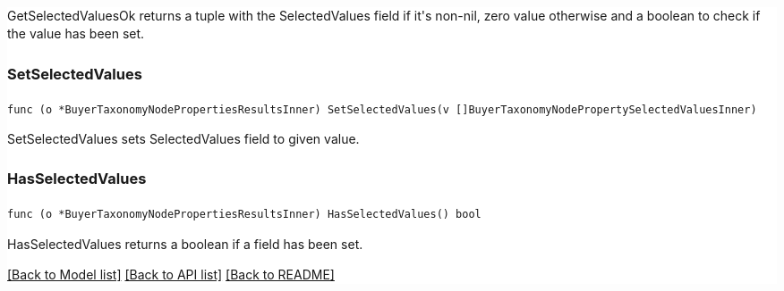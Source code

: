GetSelectedValuesOk returns a tuple with the SelectedValues field if it's non-nil, zero value otherwise
and a boolean to check if the value has been set.

### SetSelectedValues

`func (o *BuyerTaxonomyNodePropertiesResultsInner) SetSelectedValues(v []BuyerTaxonomyNodePropertySelectedValuesInner)`

SetSelectedValues sets SelectedValues field to given value.

### HasSelectedValues

`func (o *BuyerTaxonomyNodePropertiesResultsInner) HasSelectedValues() bool`

HasSelectedValues returns a boolean if a field has been set.


[[Back to Model list]](../README.md#documentation-for-models) [[Back to API list]](../README.md#documentation-for-api-endpoints) [[Back to README]](../README.md)


